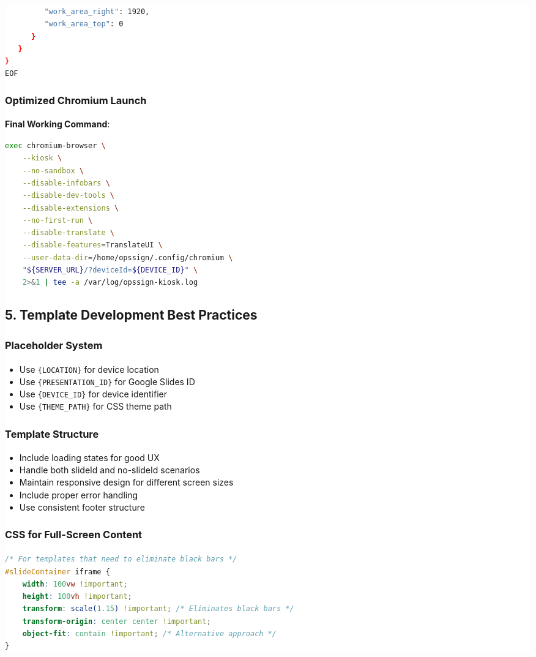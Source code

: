 ```bash
         "work_area_right": 1920,
         "work_area_top": 0
      }
   }
}
EOF
```

### Optimized Chromium Launch
**Final Working Command**:
```bash
exec chromium-browser \
    --kiosk \
    --no-sandbox \
    --disable-infobars \
    --disable-dev-tools \
    --disable-extensions \
    --no-first-run \
    --disable-translate \
    --disable-features=TranslateUI \
    --user-data-dir=/home/opssign/.config/chromium \
    "${SERVER_URL}/?deviceId=${DEVICE_ID}" \
    2>&1 | tee -a /var/log/opssign-kiosk.log
```

## 5. Template Development Best Practices

### Placeholder System
- Use `{LOCATION}` for device location
- Use `{PRESENTATION_ID}` for Google Slides ID
- Use `{DEVICE_ID}` for device identifier
- Use `{THEME_PATH}` for CSS theme path

### Template Structure
- Include loading states for good UX
- Handle both slideId and no-slideId scenarios
- Maintain responsive design for different screen sizes
- Include proper error handling
- Use consistent footer structure

### CSS for Full-Screen Content
```css
/* For templates that need to eliminate black bars */
#slideContainer iframe {
    width: 100vw !important;
    height: 100vh !important;
    transform: scale(1.15) !important; /* Eliminates black bars */
    transform-origin: center center !important;
    object-fit: contain !important; /* Alternative approach */
}
```
